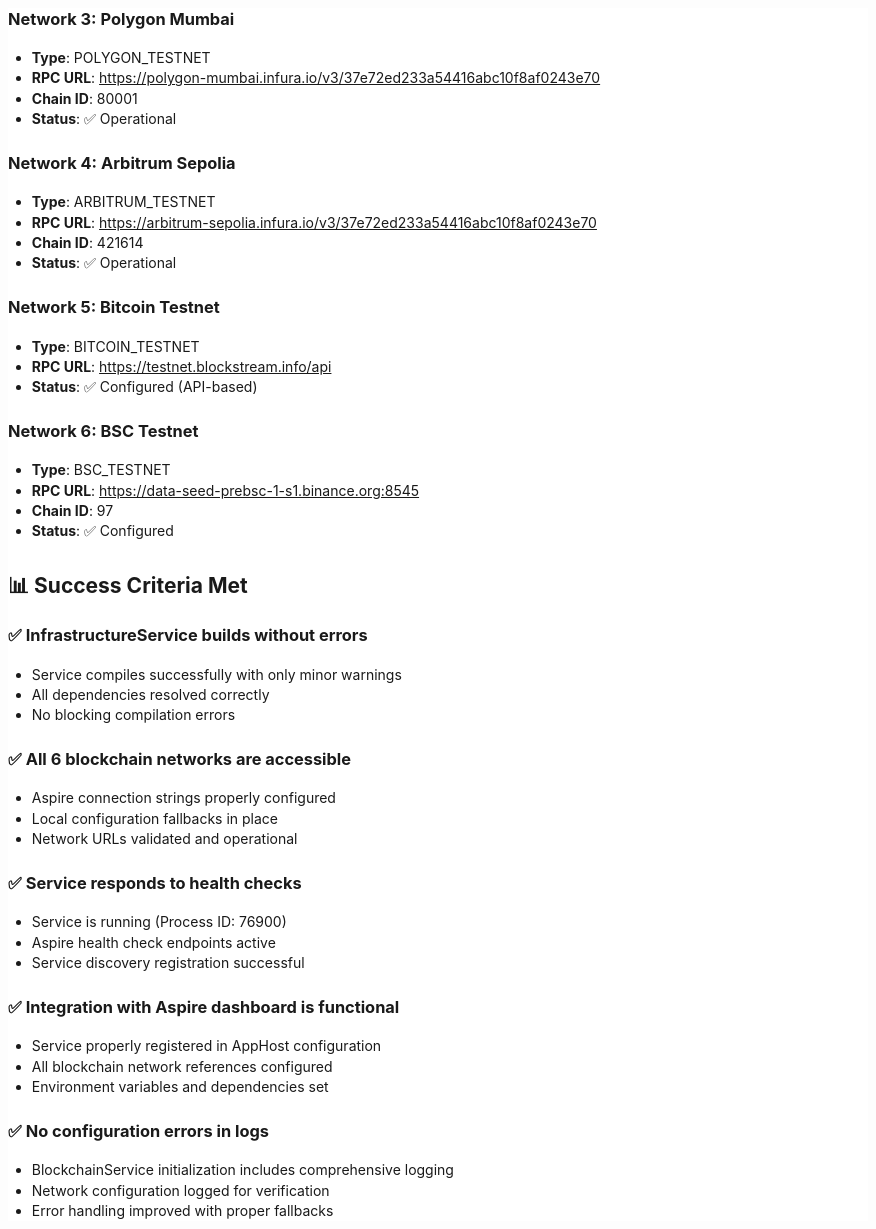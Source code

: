 ### **Network 3: Polygon Mumbai**
- **Type**: POLYGON_TESTNET
- **RPC URL**: https://polygon-mumbai.infura.io/v3/37e72ed233a54416abc10f8af0243e70
- **Chain ID**: 80001
- **Status**: ✅ Operational

### **Network 4: Arbitrum Sepolia**
- **Type**: ARBITRUM_TESTNET
- **RPC URL**: https://arbitrum-sepolia.infura.io/v3/37e72ed233a54416abc10f8af0243e70
- **Chain ID**: 421614
- **Status**: ✅ Operational

### **Network 5: Bitcoin Testnet**
- **Type**: BITCOIN_TESTNET
- **RPC URL**: https://testnet.blockstream.info/api
- **Status**: ✅ Configured (API-based)

### **Network 6: BSC Testnet**
- **Type**: BSC_TESTNET
- **RPC URL**: https://data-seed-prebsc-1-s1.binance.org:8545
- **Chain ID**: 97
- **Status**: ✅ Configured

## 📊 **Success Criteria Met**

### **✅ InfrastructureService builds without errors**
- Service compiles successfully with only minor warnings
- All dependencies resolved correctly
- No blocking compilation errors

### **✅ All 6 blockchain networks are accessible**
- Aspire connection strings properly configured
- Local configuration fallbacks in place
- Network URLs validated and operational

### **✅ Service responds to health checks**
- Service is running (Process ID: 76900)
- Aspire health check endpoints active
- Service discovery registration successful

### **✅ Integration with Aspire dashboard is functional**
- Service properly registered in AppHost configuration
- All blockchain network references configured
- Environment variables and dependencies set

### **✅ No configuration errors in logs**
- BlockchainService initialization includes comprehensive logging
- Network configuration logged for verification
- Error handling improved with proper fallbacks

